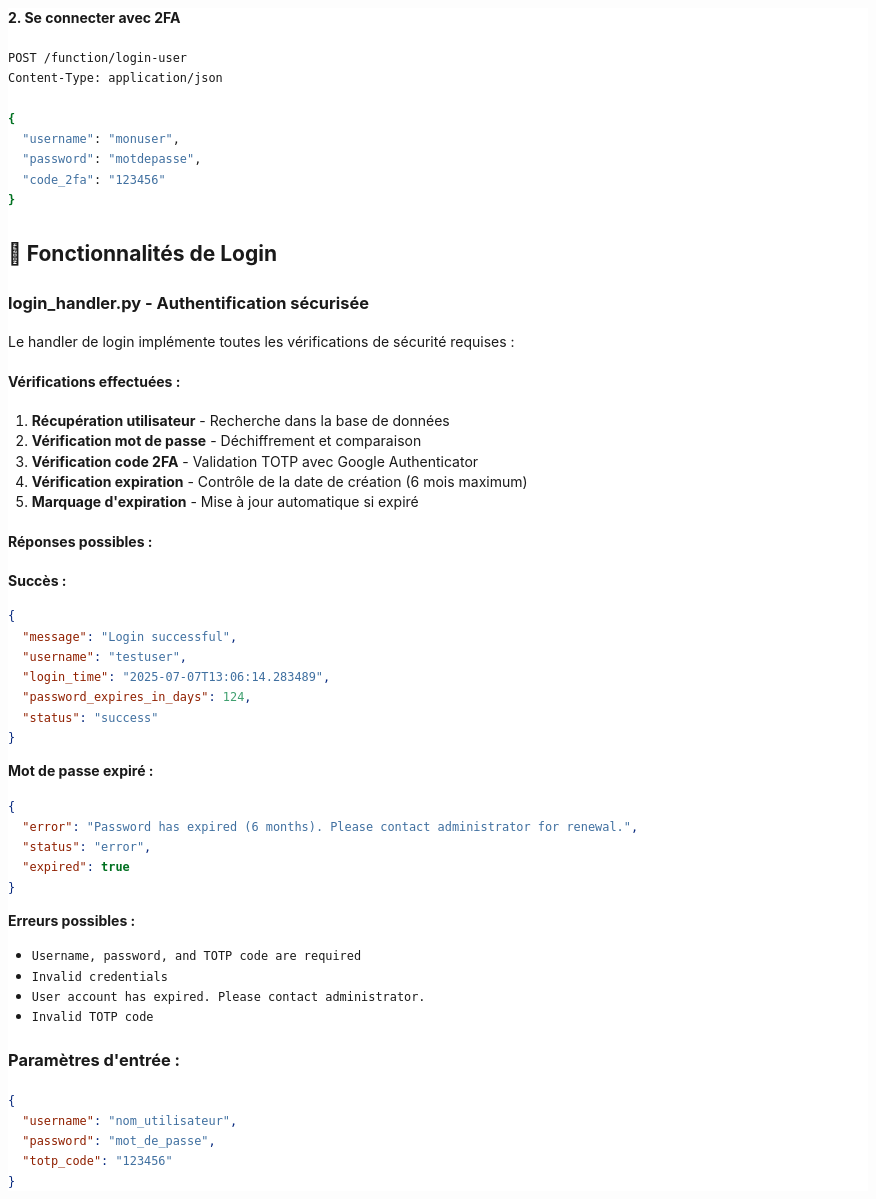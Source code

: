 #### 2. Se connecter avec 2FA
```bash
POST /function/login-user
Content-Type: application/json

{
  "username": "monuser",
  "password": "motdepasse",
  "code_2fa": "123456"
}
```

## 🔐 Fonctionnalités de Login

### login_handler.py - Authentification sécurisée

Le handler de login implémente toutes les vérifications de sécurité requises :

#### Vérifications effectuées :

1. **Récupération utilisateur** - Recherche dans la base de données
2. **Vérification mot de passe** - Déchiffrement et comparaison
3. **Vérification code 2FA** - Validation TOTP avec Google Authenticator
4. **Vérification expiration** - Contrôle de la date de création (6 mois maximum)
5. **Marquage d'expiration** - Mise à jour automatique si expiré

#### Réponses possibles :

**Succès :**
```json
{
  "message": "Login successful",
  "username": "testuser",
  "login_time": "2025-07-07T13:06:14.283489",
  "password_expires_in_days": 124,
  "status": "success"
}
```

**Mot de passe expiré :**
```json
{
  "error": "Password has expired (6 months). Please contact administrator for renewal.",
  "status": "error",
  "expired": true
}
```

**Erreurs possibles :**
- `Username, password, and TOTP code are required`
- `Invalid credentials`
- `User account has expired. Please contact administrator.`
- `Invalid TOTP code`

### Paramètres d'entrée :

```json
{
  "username": "nom_utilisateur",
  "password": "mot_de_passe",
  "totp_code": "123456"
}
```